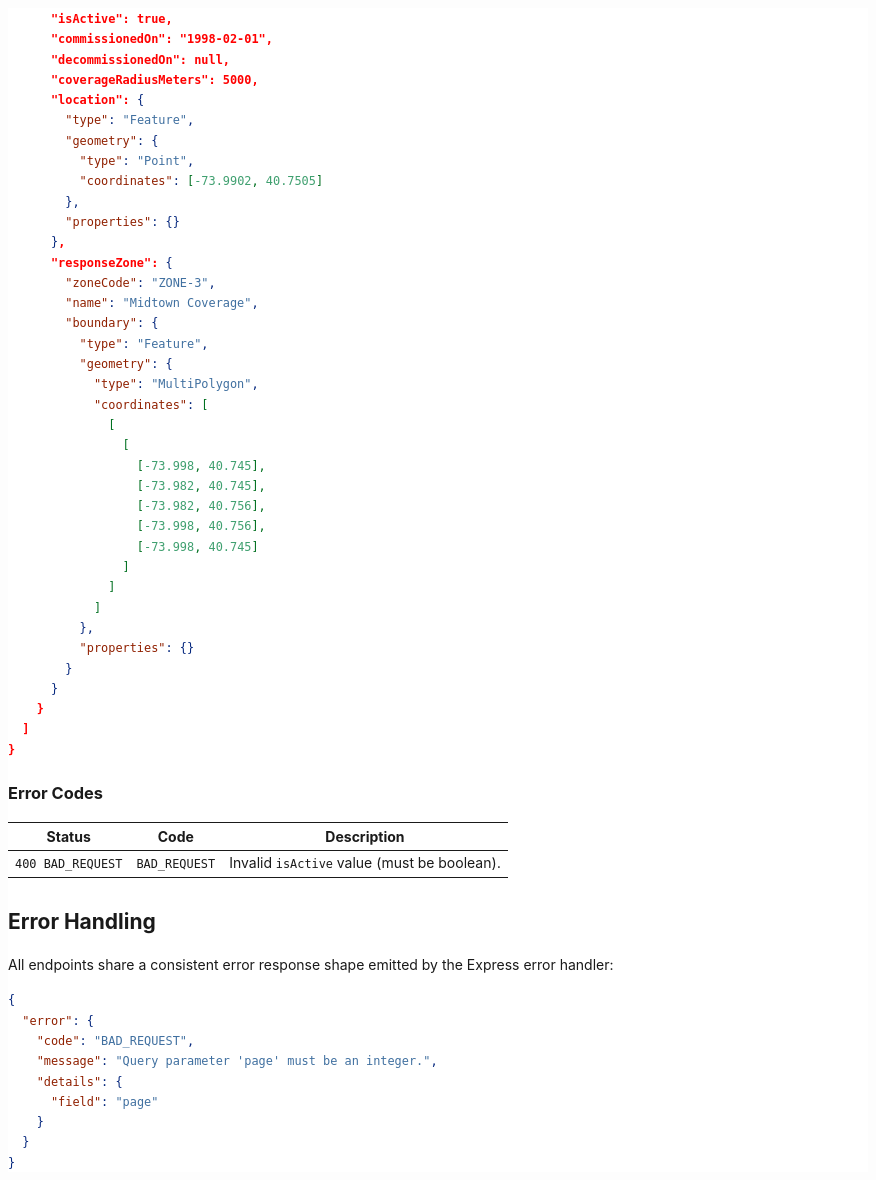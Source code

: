 ```json
      "isActive": true,
      "commissionedOn": "1998-02-01",
      "decommissionedOn": null,
      "coverageRadiusMeters": 5000,
      "location": {
        "type": "Feature",
        "geometry": {
          "type": "Point",
          "coordinates": [-73.9902, 40.7505]
        },
        "properties": {}
      },
      "responseZone": {
        "zoneCode": "ZONE-3",
        "name": "Midtown Coverage",
        "boundary": {
          "type": "Feature",
          "geometry": {
            "type": "MultiPolygon",
            "coordinates": [
              [
                [
                  [-73.998, 40.745],
                  [-73.982, 40.745],
                  [-73.982, 40.756],
                  [-73.998, 40.756],
                  [-73.998, 40.745]
                ]
              ]
            ]
          },
          "properties": {}
        }
      }
    }
  ]
}
```

### Error Codes

| Status            | Code          | Description                                 |
| ----------------- | ------------- | ------------------------------------------- |
| `400 BAD_REQUEST` | `BAD_REQUEST` | Invalid `isActive` value (must be boolean). |

## Error Handling

All endpoints share a consistent error response shape emitted by the Express error handler:

```json
{
  "error": {
    "code": "BAD_REQUEST",
    "message": "Query parameter 'page' must be an integer.",
    "details": {
      "field": "page"
    }
  }
}
```
